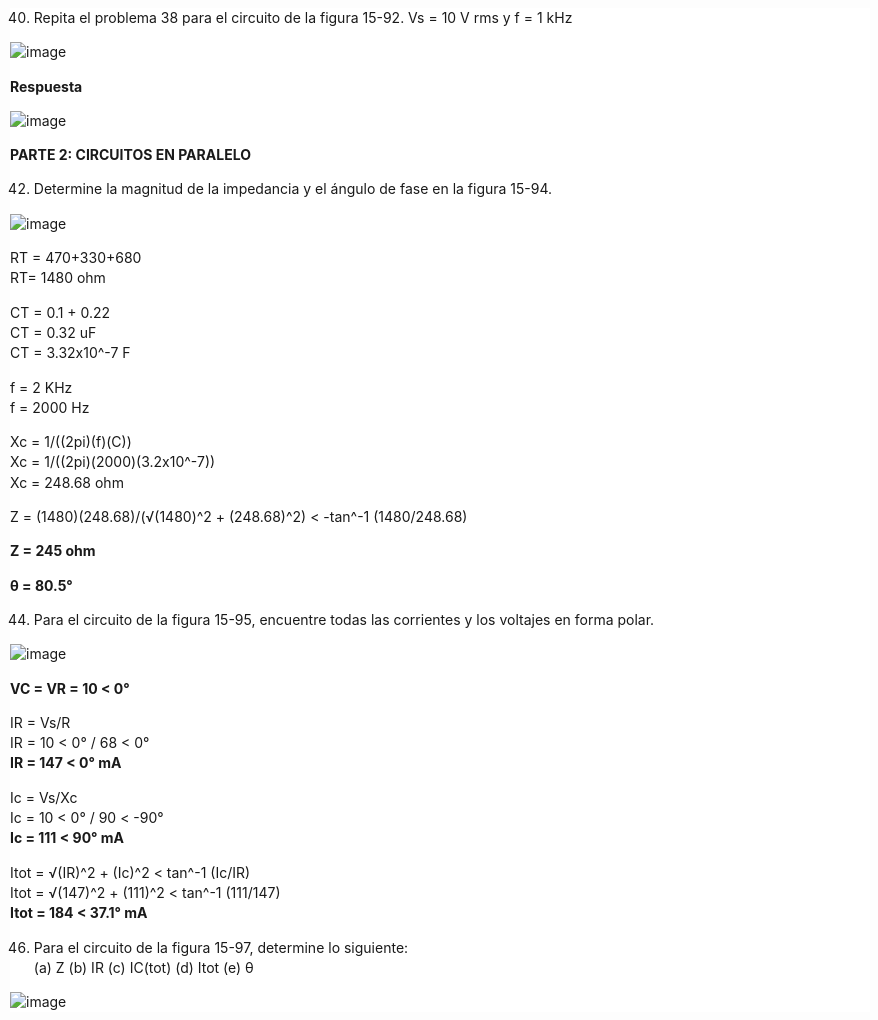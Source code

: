 
40. Repita el problema 38 para el circuito de la figura 15-92. Vs = 10 V rms y f = 1 kHz

![image](https://user-images.githubusercontent.com/93734334/153955050-db7b1c12-1e65-4b44-8c36-8bae4c661c10.png)

**Respuesta**

![image](https://user-images.githubusercontent.com/93734334/153973642-3840e16e-7c4e-420b-9815-111c97a76bc0.png)

**PARTE 2: CIRCUITOS EN PARALELO**                                                                                                                                               

42. Determine la magnitud de la impedancia y el ángulo de fase en la figura 15-94. 

![image](https://user-images.githubusercontent.com/93734334/153955218-6f73c855-59c2-4930-b743-adead1b07752.png)

RT = 470+330+680                                                                                                                                                                 
RT= 1480 ohm

CT = 0.1 + 0.22                                                                                                                                                                   
CT = 0.32 uF                                                                                                                                                                     
CT = 3.32x10^-7 F

f = 2 KHz                                                                                                                                                                         
f = 2000 Hz

Xc = 1/((2pi)(f)(C))                                                                                                                                                             
Xc = 1/((2pi)(2000)(3.2x10^-7))                                                                                                                                                   
Xc = 248.68 ohm

Z = (1480)(248.68)/(√(1480)^2 + (248.68)^2) < -tan^-1 (1480/248.68)

**Z = 245 ohm**

**θ = 80.5°**


44. Para el circuito de la figura 15-95, encuentre todas las corrientes y los voltajes en forma polar.

![image](https://user-images.githubusercontent.com/93734334/153955381-a686a119-f845-4b66-9dca-8782269765bd.png)

**VC = VR = 10 < 0°**

IR = Vs/R                                                                                                                                                                         
IR = 10 < 0° / 68 < 0°                                                                                                                                                           
**IR = 147 < 0° mA**

Ic = Vs/Xc                                                                                                                                                                       
Ic = 10 < 0° / 90 < -90°                                                                                                                                                        
**Ic = 111 < 90° mA**

Itot = √(IR)^2 + (Ic)^2 < tan^-1 (Ic/IR)                                                                                                                                         
Itot = √(147)^2 + (111)^2 < tan^-1 (111/147)                                                                                                                                     
**Itot = 184 < 37.1° mA**

46. Para el circuito de la figura 15-97, determine lo siguiente:                                 
(a) Z (b) IR (c) IC(tot) (d) Itot (e) θ

![image](https://user-images.githubusercontent.com/93734334/153955663-df6cf923-fd99-4b3f-90ee-b9a283044ddd.png)
